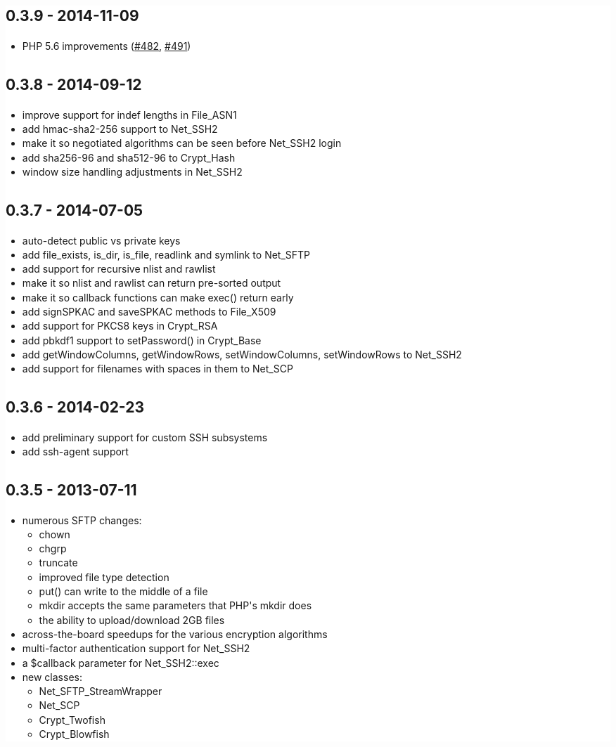 ## 0.3.9 - 2014-11-09

- PHP 5.6 improvements ([#482](https://github.com/phpseclib/phpseclib/pull/482), [#491](https://github.com/phpseclib/phpseclib/issues/491))

## 0.3.8 - 2014-09-12

- improve support for indef lengths in File_ASN1
- add hmac-sha2-256 support to Net_SSH2
- make it so negotiated algorithms can be seen before Net_SSH2 login
- add sha256-96 and sha512-96 to Crypt_Hash
- window size handling adjustments in Net_SSH2

## 0.3.7 - 2014-07-05

- auto-detect public vs private keys
- add file_exists, is_dir, is_file, readlink and symlink to Net_SFTP
- add support for recursive nlist and rawlist
- make it so nlist and rawlist can return pre-sorted output
- make it so callback functions can make exec() return early
- add signSPKAC and saveSPKAC methods to File_X509
- add support for PKCS8 keys in Crypt_RSA
- add pbkdf1 support to setPassword() in Crypt_Base
- add getWindowColumns, getWindowRows, setWindowColumns, setWindowRows to Net_SSH2
- add support for filenames with spaces in them to Net_SCP

## 0.3.6 - 2014-02-23

- add preliminary support for custom SSH subsystems
- add ssh-agent support

## 0.3.5 - 2013-07-11

- numerous SFTP changes:
  - chown
  - chgrp
  - truncate
  - improved file type detection
  - put() can write to the middle of a file
  - mkdir accepts the same parameters that PHP's mkdir does
  - the ability to upload/download 2GB files
- across-the-board speedups for the various encryption algorithms
- multi-factor authentication support for Net_SSH2
- a $callback parameter for Net_SSH2::exec
- new classes:
  - Net_SFTP_StreamWrapper
  - Net_SCP
  - Crypt_Twofish
  - Crypt_Blowfish
